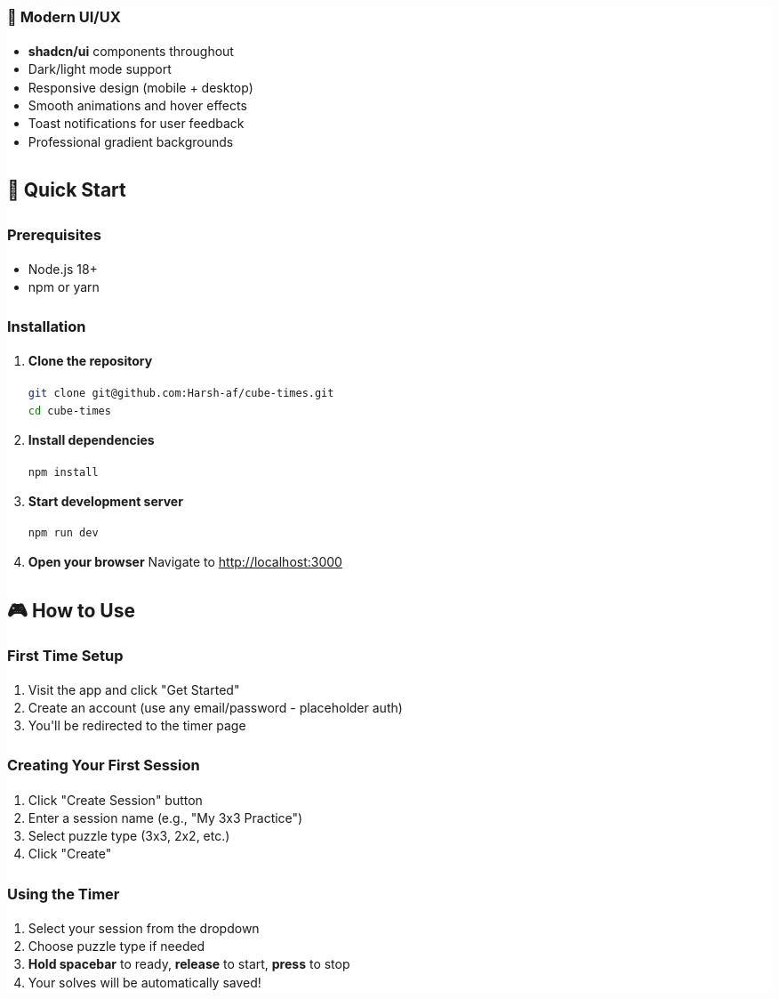### 🎨 **Modern UI/UX**
- **shadcn/ui** components throughout
- Dark/light mode support
- Responsive design (mobile + desktop)
- Smooth animations and hover effects
- Toast notifications for user feedback
- Professional gradient backgrounds

## 🚀 Quick Start

### Prerequisites
- Node.js 18+ 
- npm or yarn

### Installation

1. **Clone the repository**
   ```bash
   git clone git@github.com:Harsh-af/cube-times.git
   cd cube-times
   ```

2. **Install dependencies**
   ```bash
   npm install
   ```

3. **Start development server**
   ```bash
   npm run dev
   ```

4. **Open your browser**
   Navigate to [http://localhost:3000](http://localhost:3000)

## 🎮 How to Use

### First Time Setup
1. Visit the app and click "Get Started"
2. Create an account (use any email/password - placeholder auth)
3. You'll be redirected to the timer page

### Creating Your First Session
1. Click "Create Session" button
2. Enter a session name (e.g., "My 3x3 Practice")
3. Select puzzle type (3x3, 2x2, etc.)
4. Click "Create"

### Using the Timer
1. Select your session from the dropdown
2. Choose puzzle type if needed
3. **Hold spacebar** to ready, **release** to start, **press** to stop
4. Your solves will be automatically saved!
